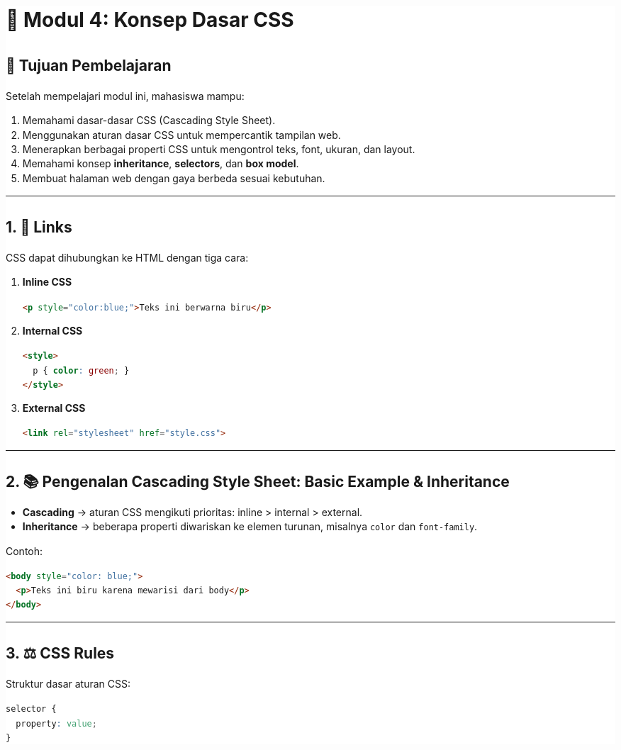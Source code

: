 # 📘 Modul 4: Konsep Dasar CSS

## 🎯 Tujuan Pembelajaran
Setelah mempelajari modul ini, mahasiswa mampu:
1. Memahami dasar-dasar CSS (Cascading Style Sheet).
2. Menggunakan aturan dasar CSS untuk mempercantik tampilan web.
3. Menerapkan berbagai properti CSS untuk mengontrol teks, font, ukuran, dan layout.
4. Memahami konsep **inheritance**, **selectors**, dan **box model**.
5. Membuat halaman web dengan gaya berbeda sesuai kebutuhan.

---

## 1. 🔗 Links
CSS dapat dihubungkan ke HTML dengan tiga cara:
1. **Inline CSS**
   ```html
   <p style="color:blue;">Teks ini berwarna biru</p>
   ```
2. **Internal CSS**
   ```html
   <style>
     p { color: green; }
   </style>
   ```
3. **External CSS**
   ```html
   <link rel="stylesheet" href="style.css">
   ```

---

## 2. 📚 Pengenalan Cascading Style Sheet: Basic Example & Inheritance
- **Cascading** → aturan CSS mengikuti prioritas: inline > internal > external.
- **Inheritance** → beberapa properti diwariskan ke elemen turunan, misalnya `color` dan `font-family`.

Contoh:
```html
<body style="color: blue;">
  <p>Teks ini biru karena mewarisi dari body</p>
</body>
```

---

## 3. ⚖️ CSS Rules
Struktur dasar aturan CSS:
```css
selector {
  property: value;
}
```
